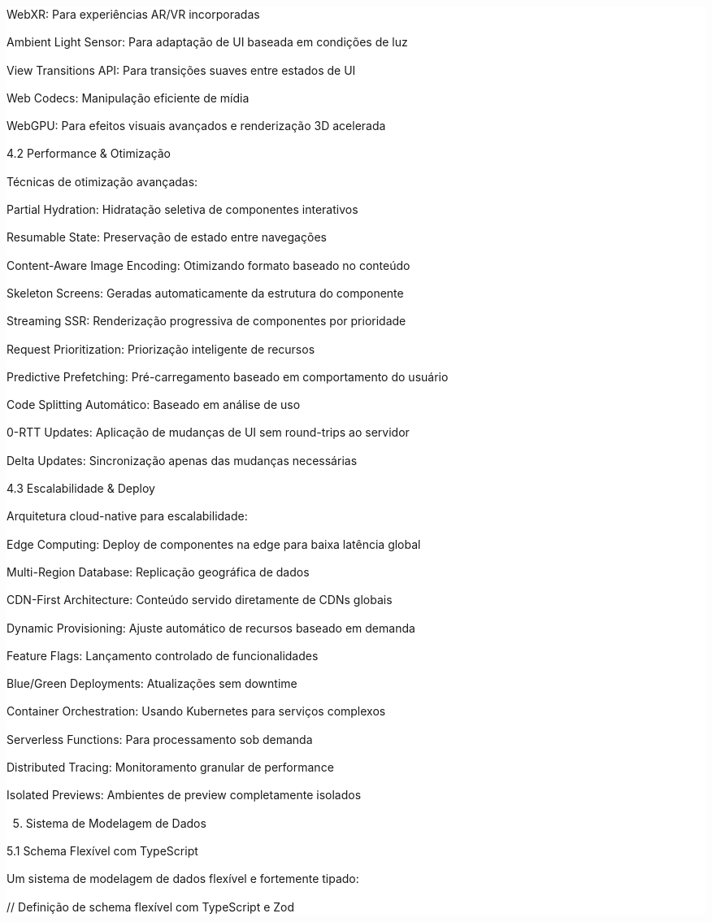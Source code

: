 WebXR: Para experiências AR/VR incorporadas

Ambient Light Sensor: Para adaptação de UI baseada em condições de luz

View Transitions API: Para transições suaves entre estados de UI

Web Codecs: Manipulação eficiente de mídia

WebGPU: Para efeitos visuais avançados e renderização 3D acelerada

4.2 Performance & Otimização

Técnicas de otimização avançadas:

Partial Hydration: Hidratação seletiva de componentes interativos

Resumable State: Preservação de estado entre navegações

Content-Aware Image Encoding: Otimizando formato baseado no conteúdo

Skeleton Screens: Geradas automaticamente da estrutura do componente

Streaming SSR: Renderização progressiva de componentes por prioridade

Request Prioritization: Priorização inteligente de recursos

Predictive Prefetching: Pré-carregamento baseado em comportamento do usuário

Code Splitting Automático: Baseado em análise de uso

0-RTT Updates: Aplicação de mudanças de UI sem round-trips ao servidor

Delta Updates: Sincronização apenas das mudanças necessárias

4.3 Escalabilidade & Deploy

Arquitetura cloud-native para escalabilidade:

Edge Computing: Deploy de componentes na edge para baixa latência global

Multi-Region Database: Replicação geográfica de dados

CDN-First Architecture: Conteúdo servido diretamente de CDNs globais

Dynamic Provisioning: Ajuste automático de recursos baseado em demanda

Feature Flags: Lançamento controlado de funcionalidades

Blue/Green Deployments: Atualizações sem downtime

Container Orchestration: Usando Kubernetes para serviços complexos

Serverless Functions: Para processamento sob demanda

Distributed Tracing: Monitoramento granular de performance

Isolated Previews: Ambientes de preview completamente isolados

5. Sistema de Modelagem de Dados

5.1 Schema Flexível com TypeScript

Um sistema de modelagem de dados flexível e fortemente tipado:

// Definição de schema flexível com TypeScript e Zod

